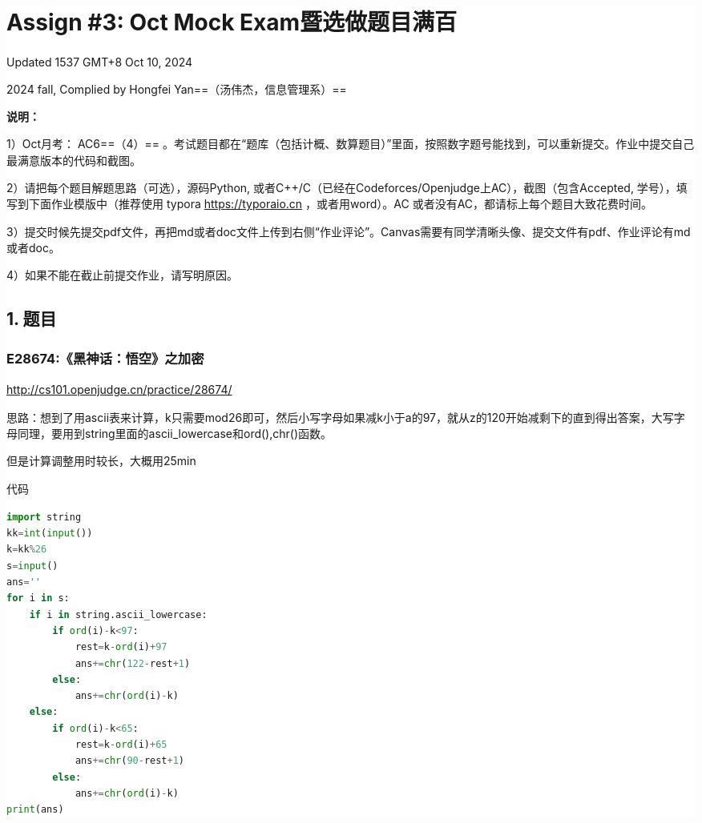 # Assign #3: Oct Mock Exam暨选做题目满百

Updated 1537 GMT+8 Oct 10, 2024

2024 fall, Complied by Hongfei Yan==（汤伟杰，信息管理系）==



**说明：**

1）Oct⽉考： AC6==（4）== 。考试题⽬都在“题库（包括计概、数算题目）”⾥⾯，按照数字题号能找到，可以重新提交。作业中提交⾃⼰最满意版本的代码和截图。

2）请把每个题目解题思路（可选），源码Python, 或者C++/C（已经在Codeforces/Openjudge上AC），截图（包含Accepted, 学号），填写到下面作业模版中（推荐使用 typora https://typoraio.cn ，或者用word）。AC 或者没有AC，都请标上每个题目大致花费时间。

3）提交时候先提交pdf文件，再把md或者doc文件上传到右侧“作业评论”。Canvas需要有同学清晰头像、提交文件有pdf、作业评论有md或者doc。

4）如果不能在截止前提交作业，请写明原因。



## 1. 题目

### E28674:《黑神话：悟空》之加密

http://cs101.openjudge.cn/practice/28674/



思路：想到了用ascii表来计算，k只需要mod26即可，然后小写字母如果减k小于a的97，就从z的120开始减剩下的直到得出答案，大写字母同理，要用到string里面的ascii_lowercase和ord(),chr()函数。

但是计算调整用时较长，大概用25min



代码

```python
import string
kk=int(input())
k=kk%26
s=input()
ans=''
for i in s:
    if i in string.ascii_lowercase:
        if ord(i)-k<97:
            rest=k-ord(i)+97
            ans+=chr(122-rest+1)
        else:
            ans+=chr(ord(i)-k)
    else:
        if ord(i)-k<65:
            rest=k-ord(i)+65
            ans+=chr(90-rest+1)
        else:
            ans+=chr(ord(i)-k)
print(ans)
```
